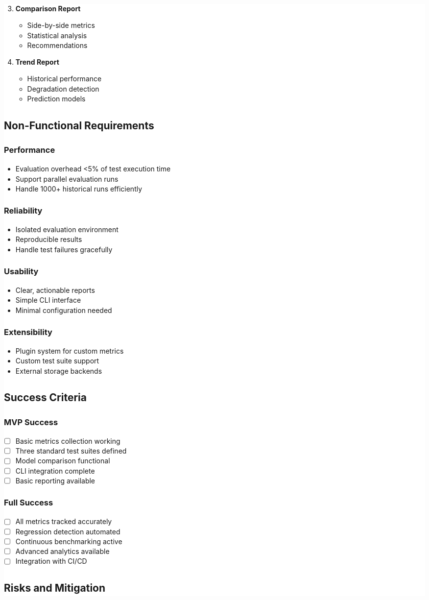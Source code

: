 3. **Comparison Report**
   - Side-by-side metrics
   - Statistical analysis
   - Recommendations

4. **Trend Report**
   - Historical performance
   - Degradation detection
   - Prediction models

## Non-Functional Requirements

### Performance
- Evaluation overhead <5% of test execution time
- Support parallel evaluation runs
- Handle 1000+ historical runs efficiently

### Reliability
- Isolated evaluation environment
- Reproducible results
- Handle test failures gracefully

### Usability
- Clear, actionable reports
- Simple CLI interface
- Minimal configuration needed

### Extensibility
- Plugin system for custom metrics
- Custom test suite support
- External storage backends

## Success Criteria

### MVP Success
- [ ] Basic metrics collection working
- [ ] Three standard test suites defined
- [ ] Model comparison functional
- [ ] CLI integration complete
- [ ] Basic reporting available

### Full Success
- [ ] All metrics tracked accurately
- [ ] Regression detection automated
- [ ] Continuous benchmarking active
- [ ] Advanced analytics available
- [ ] Integration with CI/CD

## Risks and Mitigation
